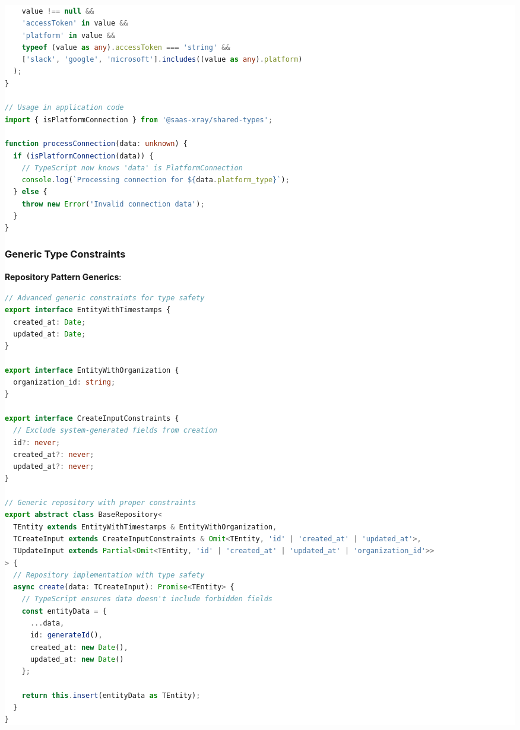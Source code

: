 ```typescript
    value !== null &&
    'accessToken' in value &&
    'platform' in value &&
    typeof (value as any).accessToken === 'string' &&
    ['slack', 'google', 'microsoft'].includes((value as any).platform)
  );
}

// Usage in application code
import { isPlatformConnection } from '@saas-xray/shared-types';

function processConnection(data: unknown) {
  if (isPlatformConnection(data)) {
    // TypeScript now knows 'data' is PlatformConnection
    console.log(`Processing connection for ${data.platform_type}`);
  } else {
    throw new Error('Invalid connection data');
  }
}
```

### Generic Type Constraints

**Repository Pattern Generics**:
```typescript
// Advanced generic constraints for type safety
export interface EntityWithTimestamps {
  created_at: Date;
  updated_at: Date;
}

export interface EntityWithOrganization {
  organization_id: string;
}

export interface CreateInputConstraints {
  // Exclude system-generated fields from creation
  id?: never;
  created_at?: never;
  updated_at?: never;
}

// Generic repository with proper constraints
export abstract class BaseRepository<
  TEntity extends EntityWithTimestamps & EntityWithOrganization,
  TCreateInput extends CreateInputConstraints & Omit<TEntity, 'id' | 'created_at' | 'updated_at'>,
  TUpdateInput extends Partial<Omit<TEntity, 'id' | 'created_at' | 'updated_at' | 'organization_id'>>
> {
  // Repository implementation with type safety
  async create(data: TCreateInput): Promise<TEntity> {
    // TypeScript ensures data doesn't include forbidden fields
    const entityData = {
      ...data,
      id: generateId(),
      created_at: new Date(),
      updated_at: new Date()
    };
    
    return this.insert(entityData as TEntity);
  }
}

```
